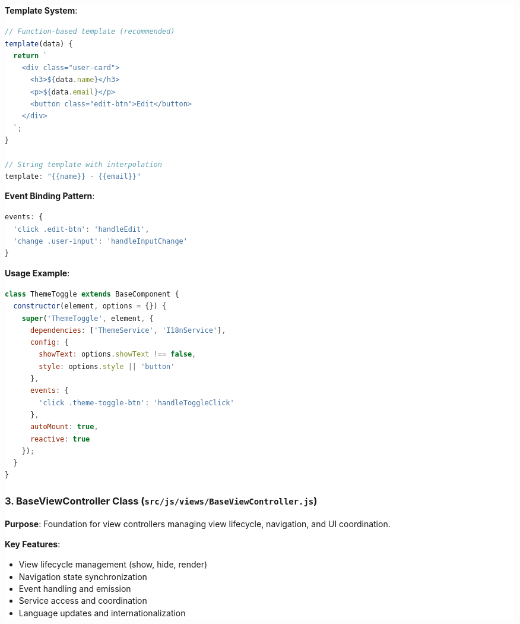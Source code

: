 **Template System**:
```javascript
// Function-based template (recommended)
template(data) {
  return `
    <div class="user-card">
      <h3>${data.name}</h3>
      <p>${data.email}</p>
      <button class="edit-btn">Edit</button>
    </div>
  `;
}

// String template with interpolation
template: "{{name}} - {{email}}"
```

**Event Binding Pattern**:
```javascript
events: {
  'click .edit-btn': 'handleEdit',
  'change .user-input': 'handleInputChange'
}
```

**Usage Example**:
```javascript
class ThemeToggle extends BaseComponent {
  constructor(element, options = {}) {
    super('ThemeToggle', element, {
      dependencies: ['ThemeService', 'I18nService'],
      config: {
        showText: options.showText !== false,
        style: options.style || 'button'
      },
      events: {
        'click .theme-toggle-btn': 'handleToggleClick'
      },
      autoMount: true,
      reactive: true
    });
  }
}
```

### 3. BaseViewController Class (`src/js/views/BaseViewController.js`)

**Purpose**: Foundation for view controllers managing view lifecycle, navigation, and UI coordination.

**Key Features**:
- View lifecycle management (show, hide, render)
- Navigation state synchronization
- Event handling and emission
- Service access and coordination
- Language updates and internationalization
